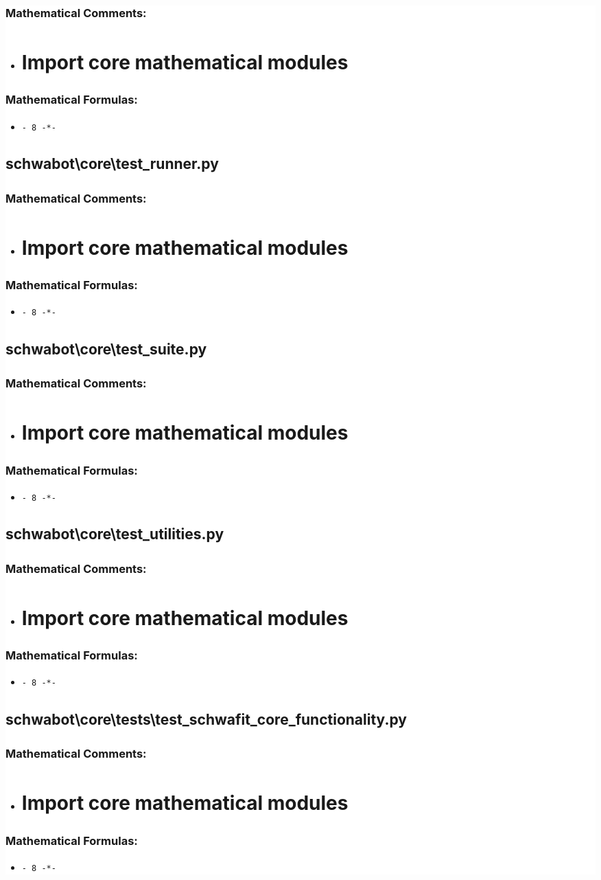 ### Mathematical Comments:
- # Import core mathematical modules

### Mathematical Formulas:
- `- 8 -*-`

## schwabot\core\test_runner.py

### Mathematical Comments:
- # Import core mathematical modules

### Mathematical Formulas:
- `- 8 -*-`

## schwabot\core\test_suite.py

### Mathematical Comments:
- # Import core mathematical modules

### Mathematical Formulas:
- `- 8 -*-`

## schwabot\core\test_utilities.py

### Mathematical Comments:
- # Import core mathematical modules

### Mathematical Formulas:
- `- 8 -*-`

## schwabot\core\tests\test_schwafit_core_functionality.py

### Mathematical Comments:
- # Import core mathematical modules

### Mathematical Formulas:
- `- 8 -*-`

